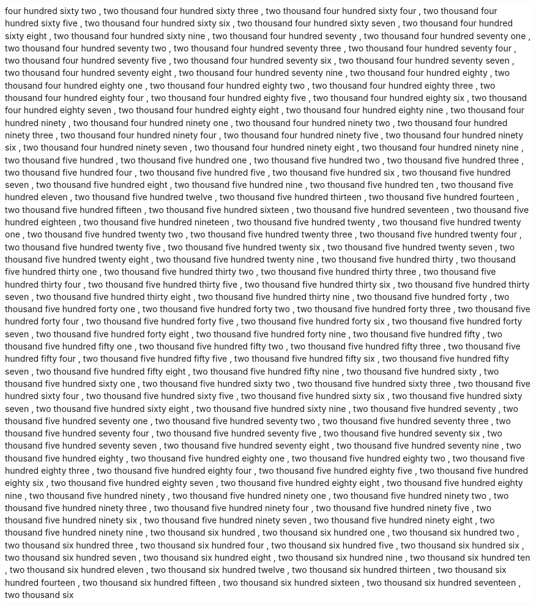 four hundred sixty two , two thousand four hundred sixty three , two thousand four hundred sixty four , two thousand four hundred sixty five , two thousand four hundred sixty six , two thousand four hundred sixty seven , two thousand four hundred sixty eight , two thousand four hundred sixty nine , two thousand four hundred seventy , two thousand four hundred seventy one , two thousand four hundred seventy two , two thousand four hundred seventy three , two thousand four hundred seventy four , two thousand four hundred seventy five , two thousand four hundred seventy six , two thousand four hundred seventy seven , two thousand four hundred seventy eight , two thousand four hundred seventy nine , two thousand four hundred eighty , two thousand four hundred eighty one , two thousand four hundred eighty two , two thousand four hundred eighty three , two thousand four hundred eighty four , two thousand four hundred eighty five , two thousand four hundred eighty six , two thousand four hundred eighty seven , two thousand four hundred eighty eight , two thousand four hundred eighty nine , two thousand four hundred ninety , two thousand four hundred ninety one , two thousand four hundred ninety two , two thousand four hundred ninety three , two thousand four hundred ninety four , two thousand four hundred ninety five , two thousand four hundred ninety six , two thousand four hundred ninety seven , two thousand four hundred ninety eight , two thousand four hundred ninety nine , two thousand five hundred , two thousand five hundred one , two thousand five hundred two , two thousand five hundred three , two thousand five hundred four , two thousand five hundred five , two thousand five hundred six , two thousand five hundred seven , two thousand five hundred eight , two thousand five hundred nine , two thousand five hundred ten , two thousand five hundred eleven , two thousand five hundred twelve , two thousand five hundred thirteen , two thousand five hundred fourteen , two thousand five hundred fifteen , two thousand five hundred sixteen , two thousand five hundred seventeen , two thousand five hundred eighteen , two thousand five hundred nineteen , two thousand five hundred twenty , two thousand five hundred twenty one , two thousand five hundred twenty two , two thousand five hundred twenty three , two thousand five hundred twenty four , two thousand five hundred twenty five , two thousand five hundred twenty six , two thousand five hundred twenty seven , two thousand five hundred twenty eight , two thousand five hundred twenty nine , two thousand five hundred thirty , two thousand five hundred thirty one , two thousand five hundred thirty two , two thousand five hundred thirty three , two thousand five hundred thirty four , two thousand five hundred thirty five , two thousand five hundred thirty six , two thousand five hundred thirty seven , two thousand five hundred thirty eight , two thousand five hundred thirty nine , two thousand five hundred forty , two thousand five hundred forty one , two thousand five hundred forty two , two thousand five hundred forty three , two thousand five hundred forty four , two thousand five hundred forty five , two thousand five hundred forty six , two thousand five hundred forty seven , two thousand five hundred forty eight , two thousand five hundred forty nine , two thousand five hundred fifty , two thousand five hundred fifty one , two thousand five hundred fifty two , two thousand five hundred fifty three , two thousand five hundred fifty four , two thousand five hundred fifty five , two thousand five hundred fifty six , two thousand five hundred fifty seven , two thousand five hundred fifty eight , two thousand five hundred fifty nine , two thousand five hundred sixty , two thousand five hundred sixty one , two thousand five hundred sixty two , two thousand five hundred sixty three , two thousand five hundred sixty four , two thousand five hundred sixty five , two thousand five hundred sixty six , two thousand five hundred sixty seven , two thousand five hundred sixty eight , two thousand five hundred sixty nine , two thousand five hundred seventy , two thousand five hundred seventy one , two thousand five hundred seventy two , two thousand five hundred seventy three , two thousand five hundred seventy four , two thousand five hundred seventy five , two thousand five hundred seventy six , two thousand five hundred seventy seven , two thousand five hundred seventy eight , two thousand five hundred seventy nine , two thousand five hundred eighty , two thousand five hundred eighty one , two thousand five hundred eighty two , two thousand five hundred eighty three , two thousand five hundred eighty four , two thousand five hundred eighty five , two thousand five hundred eighty six , two thousand five hundred eighty seven , two thousand five hundred eighty eight , two thousand five hundred eighty nine , two thousand five hundred ninety , two thousand five hundred ninety one , two thousand five hundred ninety two , two thousand five hundred ninety three , two thousand five hundred ninety four , two thousand five hundred ninety five , two thousand five hundred ninety six , two thousand five hundred ninety seven , two thousand five hundred ninety eight , two thousand five hundred ninety nine , two thousand six hundred , two thousand six hundred one , two thousand six hundred two , two thousand six hundred three , two thousand six hundred four , two thousand six hundred five , two thousand six hundred six , two thousand six hundred seven , two thousand six hundred eight , two thousand six hundred nine , two thousand six hundred ten , two thousand six hundred eleven , two thousand six hundred twelve , two thousand six hundred thirteen , two thousand six hundred fourteen , two thousand six hundred fifteen , two thousand six hundred sixteen , two thousand six hundred seventeen , two thousand six